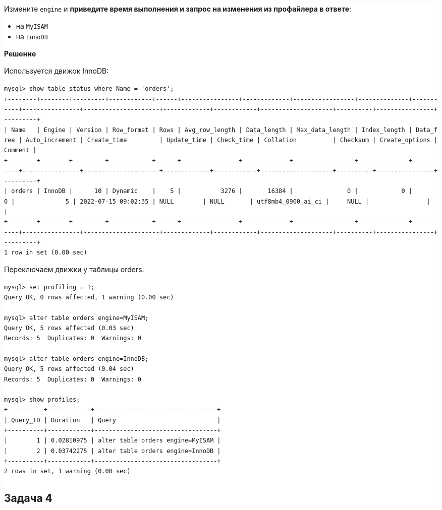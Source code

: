 Измените `engine` и **приведите время выполнения и запрос на изменения из профайлера в ответе**:
- на `MyISAM`
- на `InnoDB`

**Решение**

Используется движок InnoDB:

```
mysql> show table status where Name = 'orders';
+--------+--------+---------+------------+------+----------------+-------------+-----------------+--------------+-----------+----------------+---------------------+-------------+------------+--------------------+----------+----------------+---------+
| Name   | Engine | Version | Row_format | Rows | Avg_row_length | Data_length | Max_data_length | Index_length | Data_free | Auto_increment | Create_time         | Update_time | Check_time | Collation          | Checksum | Create_options | Comment |
+--------+--------+---------+------------+------+----------------+-------------+-----------------+--------------+-----------+----------------+---------------------+-------------+------------+--------------------+----------+----------------+---------+
| orders | InnoDB |      10 | Dynamic    |    5 |           3276 |       16384 |               0 |            0 |         0 |              5 | 2022-07-15 09:02:35 | NULL        | NULL       | utf8mb4_0900_ai_ci |     NULL |                |         |
+--------+--------+---------+------------+------+----------------+-------------+-----------------+--------------+-----------+----------------+---------------------+-------------+------------+--------------------+----------+----------------+---------+
1 row in set (0.00 sec)
```

Переключаем движки у таблицы orders: 

```
mysql> set profiling = 1;
Query OK, 0 rows affected, 1 warning (0.00 sec)

mysql> alter table orders engine=MyISAM;
Query OK, 5 rows affected (0.03 sec)
Records: 5  Duplicates: 0  Warnings: 0

mysql> alter table orders engine=InnoDB;
Query OK, 5 rows affected (0.04 sec)
Records: 5  Duplicates: 0  Warnings: 0

mysql> show profiles;
+----------+------------+----------------------------------+
| Query_ID | Duration   | Query                            |
+----------+------------+----------------------------------+
|        1 | 0.02810975 | alter table orders engine=MyISAM |
|        2 | 0.03742275 | alter table orders engine=InnoDB |
+----------+------------+----------------------------------+
2 rows in set, 1 warning (0.00 sec)
```


## Задача 4 
